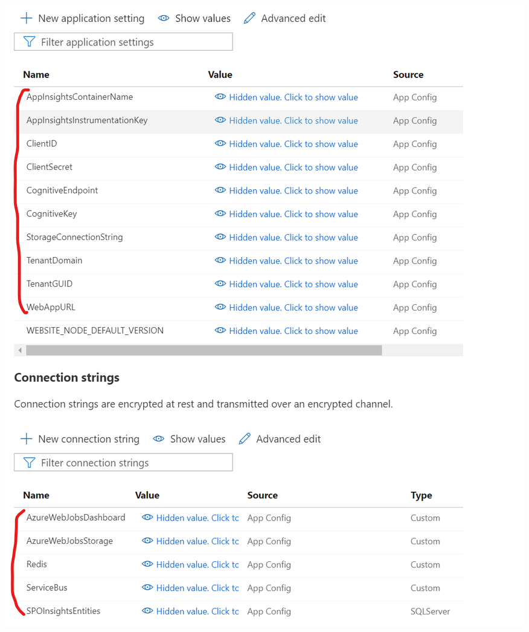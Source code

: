 ![A screenshot of a computer Description automatically generated](media/dde6ffdf5721df0eb47e95fd228d28a2.png)
